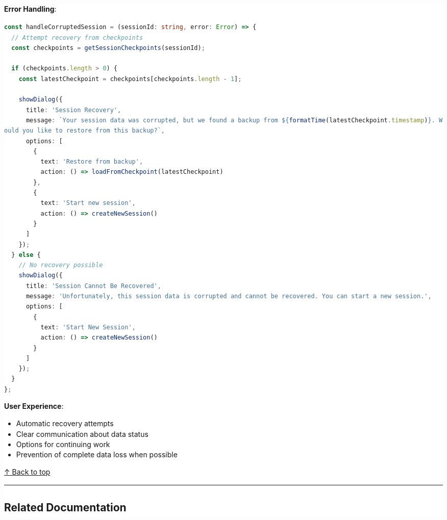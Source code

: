 **Error Handling**:
```typescript
const handleCorruptedSession = (sessionId: string, error: Error) => {
  // Attempt recovery from checkpoints
  const checkpoints = getSessionCheckpoints(sessionId);
  
  if (checkpoints.length > 0) {
    const latestCheckpoint = checkpoints[checkpoints.length - 1];
    
    showDialog({
      title: 'Session Recovery',
      message: `Your session data was corrupted, but we found a backup from ${formatTime(latestCheckpoint.timestamp)}. Would you like to restore from this backup?`,
      options: [
        {
          text: 'Restore from backup',
          action: () => loadFromCheckpoint(latestCheckpoint)
        },
        {
          text: 'Start new session',
          action: () => createNewSession()
        }
      ]
    });
  } else {
    // No recovery possible
    showDialog({
      title: 'Session Cannot Be Recovered',
      message: 'Unfortunately, this session data is corrupted and cannot be recovered. You can start a new session.',
      options: [
        {
          text: 'Start New Session',
          action: () => createNewSession()
        }
      ]
    });
  }
};
```

**User Experience**:
- Automatic recovery attempts
- Clear communication about data status
- Options for continuing work
- Prevention of complete data loss when possible

[↑ Back to top](#table-of-contents)

---

## Related Documentation
